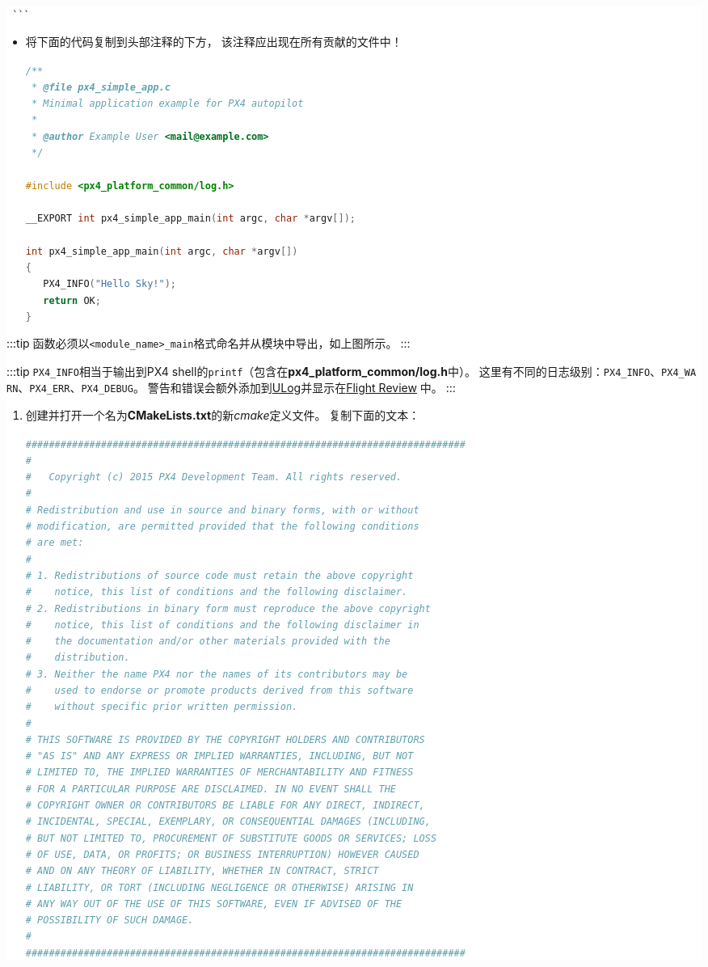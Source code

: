      ```

   * 将下面的代码复制到头部注释的下方， 该注释应出现在所有贡献的文件中！

     ```c
     /**
      * @file px4_simple_app.c
      * Minimal application example for PX4 autopilot
      *
      * @author Example User <mail@example.com>
      */

     #include <px4_platform_common/log.h>

     __EXPORT int px4_simple_app_main(int argc, char *argv[]);

     int px4_simple_app_main(int argc, char *argv[])
     {
        PX4_INFO("Hello Sky!");
        return OK;
     }
     ```

:::tip
函数必须以`<module_name>_main`格式命名并从模块中导出，如上图所示。
:::

:::tip
`PX4_INFO`相当于输出到PX4 shell的`printf`（包含在**px4_platform_common/log.h**中）。 这里有不同的日志级别：`PX4_INFO`、`PX4_WARN`、`PX4_ERR`、`PX4_DEBUG`。 警告和错误会额外添加到[ULog](../dev_log/ulog_file_format.md)并显示在[Flight Review](https://logs.px4.io/) 中。
:::

1. 创建并打开一个名为**CMakeLists.txt**的新*cmake*定义文件。 复制下面的文本：
   ```cmake
   ############################################################################
   #
   #   Copyright (c) 2015 PX4 Development Team. All rights reserved.
   #
   # Redistribution and use in source and binary forms, with or without
   # modification, are permitted provided that the following conditions
   # are met:
   #
   # 1. Redistributions of source code must retain the above copyright
   #    notice, this list of conditions and the following disclaimer.
   # 2. Redistributions in binary form must reproduce the above copyright
   #    notice, this list of conditions and the following disclaimer in
   #    the documentation and/or other materials provided with the
   #    distribution.
   # 3. Neither the name PX4 nor the names of its contributors may be
   #    used to endorse or promote products derived from this software
   #    without specific prior written permission.
   #
   # THIS SOFTWARE IS PROVIDED BY THE COPYRIGHT HOLDERS AND CONTRIBUTORS
   # "AS IS" AND ANY EXPRESS OR IMPLIED WARRANTIES, INCLUDING, BUT NOT
   # LIMITED TO, THE IMPLIED WARRANTIES OF MERCHANTABILITY AND FITNESS
   # FOR A PARTICULAR PURPOSE ARE DISCLAIMED. IN NO EVENT SHALL THE
   # COPYRIGHT OWNER OR CONTRIBUTORS BE LIABLE FOR ANY DIRECT, INDIRECT,
   # INCIDENTAL, SPECIAL, EXEMPLARY, OR CONSEQUENTIAL DAMAGES (INCLUDING,
   # BUT NOT LIMITED TO, PROCUREMENT OF SUBSTITUTE GOODS OR SERVICES; LOSS
   # OF USE, DATA, OR PROFITS; OR BUSINESS INTERRUPTION) HOWEVER CAUSED
   # AND ON ANY THEORY OF LIABILITY, WHETHER IN CONTRACT, STRICT
   # LIABILITY, OR TORT (INCLUDING NEGLIGENCE OR OTHERWISE) ARISING IN
   # ANY WAY OUT OF THE USE OF THIS SOFTWARE, EVEN IF ADVISED OF THE
   # POSSIBILITY OF SUCH DAMAGE.
   #
   ############################################################################
   ```